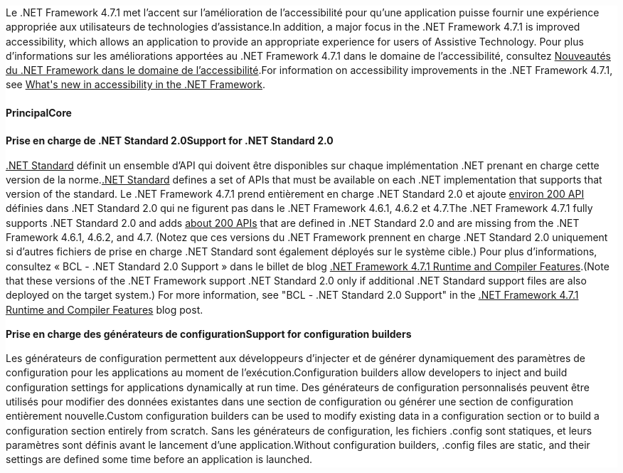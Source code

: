 <span data-ttu-id="07efd-276">Le .NET Framework 4.7.1 met l’accent sur l’amélioration de l’accessibilité pour qu’une application puisse fournir une expérience appropriée aux utilisateurs de technologies d’assistance.</span><span class="sxs-lookup"><span data-stu-id="07efd-276">In addition, a major focus in the .NET Framework 4.7.1 is improved accessibility, which allows an application to provide an appropriate experience for users of Assistive Technology.</span></span> <span data-ttu-id="07efd-277">Pour plus d’informations sur les améliorations apportées au .NET Framework 4.7.1 dans le domaine de l’accessibilité, consultez [Nouveautés du .NET Framework dans le domaine de l’accessibilité](whats-new-in-accessibility.md).</span><span class="sxs-lookup"><span data-stu-id="07efd-277">For information on accessibility improvements in the .NET Framework 4.7.1, see [What's new in accessibility in the .NET Framework](whats-new-in-accessibility.md).</span></span>

<a name="core471" />

#### <a name="core"></a><span data-ttu-id="07efd-278">Principal</span><span class="sxs-lookup"><span data-stu-id="07efd-278">Core</span></span>

<span data-ttu-id="07efd-279">**Prise en charge de .NET Standard 2.0**</span><span class="sxs-lookup"><span data-stu-id="07efd-279">**Support for .NET Standard 2.0**</span></span>

<span data-ttu-id="07efd-280">[.NET Standard](~/docs/standard/net-standard.md) définit un ensemble d’API qui doivent être disponibles sur chaque implémentation .NET prenant en charge cette version de la norme.</span><span class="sxs-lookup"><span data-stu-id="07efd-280">[.NET Standard](~/docs/standard/net-standard.md) defines a set of APIs that must be available on each .NET implementation that supports that version of the standard.</span></span> <span data-ttu-id="07efd-281">Le .NET Framework 4.7.1 prend entièrement en charge .NET Standard 2.0 et ajoute [environ 200 API](https://github.com/dotnet/standard/blob/master/netstandard/src/ApiCompatBaseline.net461.txt) définies dans .NET Standard 2.0 qui ne figurent pas dans le .NET Framework 4.6.1, 4.6.2 et 4.7.</span><span class="sxs-lookup"><span data-stu-id="07efd-281">The .NET Framework 4.7.1 fully supports .NET Standard 2.0 and adds [about 200 APIs](https://github.com/dotnet/standard/blob/master/netstandard/src/ApiCompatBaseline.net461.txt) that are defined in .NET Standard 2.0 and are missing from the .NET Framework 4.6.1, 4.6.2, and 4.7.</span></span> <span data-ttu-id="07efd-282">(Notez que ces versions du .NET Framework prennent en charge .NET Standard 2.0 uniquement si d’autres fichiers de prise en charge .NET Standard sont également déployés sur le système cible.) Pour plus d’informations, consultez « BCL - .NET Standard 2.0 Support » dans le billet de blog [.NET Framework 4.7.1 Runtime and Compiler Features](https://devblogs.microsoft.com/dotnet/net-framework-4-7-1-runtime-and-compiler-features/).</span><span class="sxs-lookup"><span data-stu-id="07efd-282">(Note that these versions of the .NET Framework support .NET Standard 2.0 only if additional .NET Standard support files are also deployed on the target system.) For more information, see "BCL - .NET Standard 2.0 Support" in the [.NET Framework 4.7.1 Runtime and Compiler Features](https://devblogs.microsoft.com/dotnet/net-framework-4-7-1-runtime-and-compiler-features/) blog post.</span></span>

<span data-ttu-id="07efd-283">**Prise en charge des générateurs de configuration**</span><span class="sxs-lookup"><span data-stu-id="07efd-283">**Support for configuration builders**</span></span>

<span data-ttu-id="07efd-284">Les générateurs de configuration permettent aux développeurs d’injecter et de générer dynamiquement des paramètres de configuration pour les applications au moment de l’exécution.</span><span class="sxs-lookup"><span data-stu-id="07efd-284">Configuration builders allow developers to inject and build configuration settings for applications dynamically at run time.</span></span> <span data-ttu-id="07efd-285">Des générateurs de configuration personnalisés peuvent être utilisés pour modifier des données existantes dans une section de configuration ou générer une section de configuration entièrement nouvelle.</span><span class="sxs-lookup"><span data-stu-id="07efd-285">Custom configuration builders can be used to modify existing data in a configuration section or to build a configuration section entirely from scratch.</span></span> <span data-ttu-id="07efd-286">Sans les générateurs de configuration, les fichiers .config sont statiques, et leurs paramètres sont définis avant le lancement d’une application.</span><span class="sxs-lookup"><span data-stu-id="07efd-286">Without configuration builders, .config files are static, and their settings are defined some time before an application is launched.</span></span>

